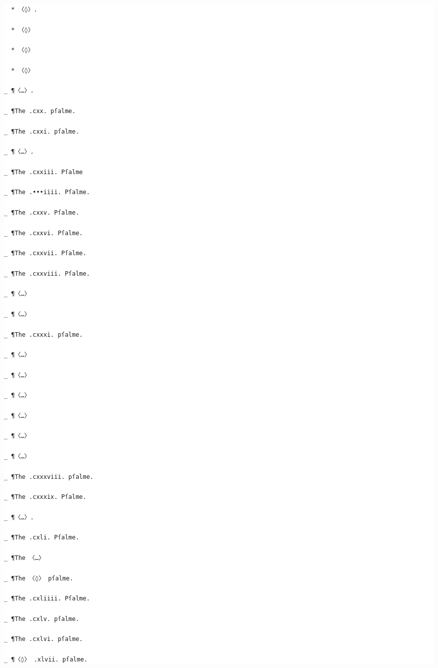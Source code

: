       * 〈◊〉.

      * 〈◊〉

      * 〈◊〉

      * 〈◊〉

    _ ¶〈…〉.

    _ ¶The .cxx. pſalme.

    _ ¶The .cxxi. pſalme.

    _ ¶〈…〉.

    _ ¶The .cxxiii. Pſalme

    _ ¶The .•••iiii. Pſalme.

    _ ¶The .cxxv. Pſalme.

    _ ¶The .cxxvi. Pſalme.

    _ ¶The .cxxvii. Pſalme.

    _ ¶The .cxxviii. Pſalme.

    _ ¶〈…〉

    _ ¶〈…〉

    _ ¶The .cxxxi. pſalme.

    _ ¶〈…〉

    _ ¶〈…〉

    _ ¶〈…〉

    _ ¶〈…〉

    _ ¶〈…〉

    _ ¶〈…〉

    _ ¶The .cxxxviii. pſalme.

    _ ¶The .cxxxix. Pſalme.

    _ ¶〈…〉.

    _ ¶The .cxli. Pſalme.

    _ ¶The 〈…〉

    _ ¶The 〈◊〉 pſalme.

    _ ¶The .cxliiii. Pſalme.

    _ ¶The .cxlv. pſalme.

    _ ¶The .cxlvi. pſalme.

    _ ¶〈◊〉 .xlvii. pſalme.
